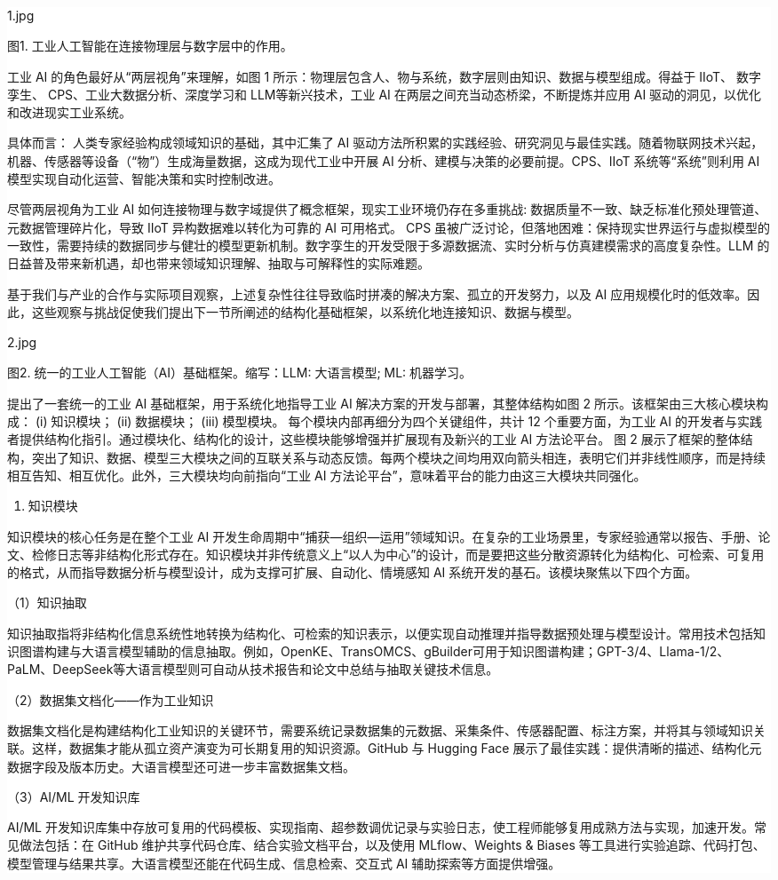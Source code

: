 

1.jpg

 图1. 工业人工智能在连接物理层与数字层中的作用。



工业 AI 的角色最好从“两层视角”来理解，如图 1 所示：物理层包含人、物与系统，数字层则由知识、数据与模型组成。得益于 IIoT、 数字孪生、 CPS、工业大数据分析、深度学习和 LLM等新兴技术，工业 AI 在两层之间充当动态桥梁，不断提炼并应用 AI 驱动的洞见，以优化和改进现实工业系统。  



具体而言：  人类专家经验构成领域知识的基础，其中汇集了 AI 驱动方法所积累的实践经验、研究洞见与最佳实践。随着物联网技术兴起，机器、传感器等设备（“物”）生成海量数据，这成为现代工业中开展 AI 分析、建模与决策的必要前提。CPS、IIoT 系统等“系统”则利用 AI 模型实现自动化运营、智能决策和实时控制改进。  



尽管两层视角为工业 AI 如何连接物理与数字域提供了概念框架，现实工业环境仍存在多重挑战: 数据质量不一致、缺乏标准化预处理管道、元数据管理碎片化，导致 IIoT 异构数据难以转化为可靠的 AI 可用格式。 CPS 虽被广泛讨论，但落地困难：保持现实世界运行与虚拟模型的一致性，需要持续的数据同步与健壮的模型更新机制。数字孪生的开发受限于多源数据流、实时分析与仿真建模需求的高度复杂性。LLM 的日益普及带来新机遇，却也带来领域知识理解、抽取与可解释性的实际难题。 



基于我们与产业的合作与实际项目观察，上述复杂性往往导致临时拼凑的解决方案、孤立的开发努力，以及 AI 应用规模化时的低效率。因此，这些观察与挑战促使我们提出下一节所阐述的结构化基础框架，以系统化地连接知识、数据与模型。



2.jpg

图2. 统一的工业人工智能（AI）基础框架。缩写：LLM: 大语言模型; ML: 机器学习。



提出了一套统一的工业 AI 基础框架，用于系统化地指导工业 AI 解决方案的开发与部署，其整体结构如图 2 所示。该框架由三大核心模块构成：  (i) 知识模块；  (ii) 数据模块；  (iii) 模型模块。  每个模块内部再细分为四个关键组件，共计 12 个重要方面，为工业 AI 的开发者与实践者提供结构化指引。通过模块化、结构化的设计，这些模块能够增强并扩展现有及新兴的工业 AI 方法论平台。  图 2 展示了框架的整体结构，突出了知识、数据、模型三大模块之间的互联关系与动态反馈。每两个模块之间均用双向箭头相连，表明它们并非线性顺序，而是持续相互告知、相互优化。此外，三大模块均向前指向“工业 AI 方法论平台”，意味着平台的能力由这三大模块共同强化。



1. 知识模块  

知识模块的核心任务是在整个工业 AI 开发生命周期中“捕获—组织—运用”领域知识。在复杂的工业场景里，专家经验通常以报告、手册、论文、检修日志等非结构化形式存在。知识模块并非传统意义上“以人为中心”的设计，而是要把这些分散资源转化为结构化、可检索、可复用的格式，从而指导数据分析与模型设计，成为支撑可扩展、自动化、情境感知 AI 系统开发的基石。该模块聚焦以下四个方面。



（1）知识抽取  

知识抽取指将非结构化信息系统性地转换为结构化、可检索的知识表示，以便实现自动推理并指导数据预处理与模型设计。常用技术包括知识图谱构建与大语言模型辅助的信息抽取。例如，OpenKE、TransOMCS、gBuilder可用于知识图谱构建；GPT-3/4、Llama-1/2、PaLM、DeepSeek等大语言模型则可自动从技术报告和论文中总结与抽取关键技术信息。



（2）数据集文档化——作为工业知识  

数据集文档化是构建结构化工业知识的关键环节，需要系统记录数据集的元数据、采集条件、传感器配置、标注方案，并将其与领域知识关联。这样，数据集才能从孤立资产演变为可长期复用的知识资源。GitHub 与 Hugging Face 展示了最佳实践：提供清晰的描述、结构化元数据字段及版本历史。大语言模型还可进一步丰富数据集文档。



（3）AI/ML 开发知识库  

AI/ML 开发知识库集中存放可复用的代码模板、实现指南、超参数调优记录与实验日志，使工程师能够复用成熟方法与实现，加速开发。常见做法包括：在 GitHub 维护共享代码仓库、结合实验文档平台，以及使用 MLflow、Weights & Biases 等工具进行实验追踪、代码打包、模型管理与结果共享。大语言模型还能在代码生成、信息检索、交互式 AI 辅助探索等方面提供增强。

